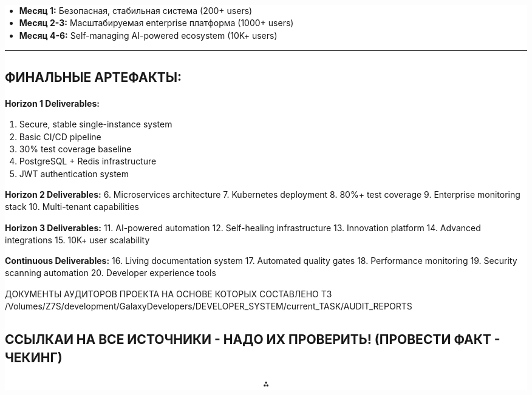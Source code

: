 - **Месяц 1:** Безопасная, стабильная система (200+ users)
- **Месяц 2-3:** Масштабируемая enterprise платформа (1000+ users)
- **Месяц 4-6:** Self-managing AI-powered ecosystem (10K+ users)

***

## ФИНАЛЬНЫЕ АРТЕФАКТЫ:

**Horizon 1 Deliverables:**

1. Secure, stable single-instance system
2. Basic CI/CD pipeline
3. 30% test coverage baseline
4. PostgreSQL + Redis infrastructure
5. JWT authentication system

**Horizon 2 Deliverables:**
6. Microservices architecture
7. Kubernetes deployment
8. 80%+ test coverage
9. Enterprise monitoring stack
10. Multi-tenant capabilities

**Horizon 3 Deliverables:**
11. AI-powered automation
12. Self-healing infrastructure
13. Innovation platform
14. Advanced integrations
15. 10K+ user scalability

**Continuous Deliverables:**
16. Living documentation system
17. Automated quality gates
18. Performance monitoring
19. Security scanning automation
20. Developer experience tools


ДОКУМЕНТЫ АУДИТОРОВ ПРОЕКТА НА ОСНОВЕ КОТОРЫХ СОСТАВЛЕНО ТЗ
/Volumes/Z7S/development/GalaxyDevelopers/DEVELOPER_SYSTEM/current_TASK/AUDIT_REPORTS





## ССЫЛКАИ НА ВСЕ ИСТОЧНИКИ - НАДО ИХ ПРОВЕРИТЬ! (ПРОВЕСТИ ФАКТ - ЧЕКИНГ)
<div style="text-align: center">⁂</div>

[^1]: README.md

[^2]: ARCHITECTURE_AUDIT_STAGE1.md

[^3]: CODE_QUALITY_AUDIT_STAGE2.md

[^4]: BUSINESS_LOGIC_AUDIT_STAGE3.md

[^5]: SECURITY_COMPLIANCE_AUDIT_STAGE4.md

[^6]: PERFORMANCE_SCALABILITY_AUDIT_STAGE5.md

[^7]: COMPREHENSIVE_AUDIT_FINAL_STAGE6.md

[^8]: https://www.mckinsey.com/~/media/mckinsey/business functions/mckinsey digital/our insights/the top trends in tech 2022/mckinsey-tech-trends-outlook-2022-next-gen-software.pdf

[^9]: https://www.mckinsey.com/featured-insights/mckinsey-explainers/what-is-agile

[^10]: https://americanchase.com/devops-implementation-roadmap/

[^11]: https://getdx.com/blog/mckinsey-developer-productivity/


[^12]: https://www.mckinsey.com/~/media/McKinsey/Business Functions/McKinsey Digital/Our Insights/Agile compendium/Agile-compendium.pdf
[^13]: https://www.mckinsey.com/capabilities/mckinsey-digital/our-insights/finding-the-speed-to-innovate
[^14]: https://www.mckinsey.com/~/media/McKinsey/Industries/Technology Media and Telecommunications/High Tech/Our Insights/Software Development Handbook Transforming for the digital age/Software Development Handbook Transforming for the digital age.pdf
[^15]: https://www.mckinsey.com/~/media/McKinsey/Business Functions/McKinsey Digital/Our Insights/An operating model for company wide agile development/An operating model for company-wide agile development.pdf
[^16]: https://www.mckinsey.com/capabilities/mckinsey-digital/our-insights/digital-blog/five-cultural-changes-you-need-for-devops-to-work
[^17]: https://www.mckinsey.com/industries/technology-media-and-telecommunications/our-insights/yes-you-can-measure-software-developer-productivity
[^18]: https://www.mckinsey.com/capabilities/people-and-organizational-performance/our-insights/the-five-trademarks-of-agile-organizations
[^19]: https://artkai.io/blog/mckinsey-horizons-model
[^20]: https://www.quantifyhq.com/blog/mckinsey-three-horizons-model
[^21]: https://www.mckinsey.com/~/media/mckinsey/business functions/mckinsey digital/our insights/introducing the next-generation operating model/introducing-the-next-gen-operating-model.pdf
[^22]: https://lucid.co/blog/mckinseys-three-horizons-of-growth
[^23]: https://www.mckinsey.com/capabilities/mckinsey-digital/our-insights/what-makes-product-teams-effective
[^24]: https://www.mckinsey.com/~/media/mckinsey/business functions/operations/our insights/digital service excellence/digital-service-excellence--scaling-the-next-generation-operating-model.pdf
[^25]: https://www.mckinsey.com/capabilities/strategy-and-corporate-finance/our-insights/enduring-ideas-the-three-horizons-of-growth